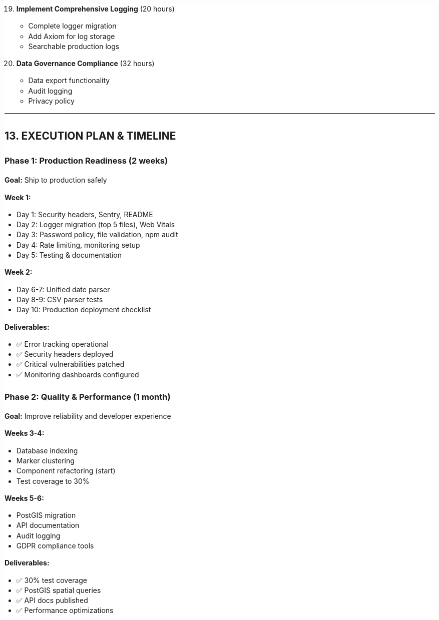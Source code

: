 19. **Implement Comprehensive Logging** (20 hours)
    - Complete logger migration
    - Add Axiom for log storage
    - Searchable production logs

20. **Data Governance Compliance** (32 hours)
    - Data export functionality
    - Audit logging
    - Privacy policy

---

## 13. EXECUTION PLAN & TIMELINE

### Phase 1: Production Readiness (2 weeks)

**Goal:** Ship to production safely

**Week 1:**
- Day 1: Security headers, Sentry, README
- Day 2: Logger migration (top 5 files), Web Vitals
- Day 3: Password policy, file validation, npm audit
- Day 4: Rate limiting, monitoring setup
- Day 5: Testing & documentation

**Week 2:**
- Day 6-7: Unified date parser
- Day 8-9: CSV parser tests
- Day 10: Production deployment checklist

**Deliverables:**
- ✅ Error tracking operational
- ✅ Security headers deployed
- ✅ Critical vulnerabilities patched
- ✅ Monitoring dashboards configured

### Phase 2: Quality & Performance (1 month)

**Goal:** Improve reliability and developer experience

**Weeks 3-4:**
- Database indexing
- Marker clustering
- Component refactoring (start)
- Test coverage to 30%

**Weeks 5-6:**
- PostGIS migration
- API documentation
- Audit logging
- GDPR compliance tools

**Deliverables:**
- ✅ 30% test coverage
- ✅ PostGIS spatial queries
- ✅ API docs published
- ✅ Performance optimizations
